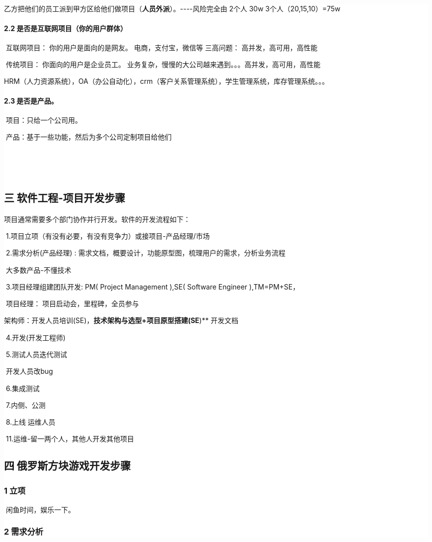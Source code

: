 ​              乙方把他们的员工派到甲方区给他们做项目（**人员外派**）。----风险完全由   2个人 30w   3个人（20,15,10）=75w

#### 2.2 是否是互联网项目（你的用户群体）

​        互联网项目： 你的用户是面向的是网友。     电商，支付宝，微信等     三高问题： 高并发，高可用，高性能

​        传统项目：  你面向的用户是企业员工。      业务复杂，慢慢的大公司越来遇到。。。高并发，高可用，高性能

​                   HRM（人力资源系统），OA（办公自动化），crm（客户关系管理系统），学生管理系统，库存管理系统。。。



#### 2.3 是否是产品。

​       项目：只给一个公司用。

​      产品：基于一些功能，然后为多个公司定制项目给他们

​     

​	

## 三 软件工程-项目开发步骤



项目通常需要多个部门协作并行开发。软件的开发流程如下： 

​		1.项目立项（有没有必要，有没有竞争力）或接项目-产品经理/市场

​		2.需求分析(产品经理) : 需求文档，概要设计，功能原型图，梳理用户的需求，分析业务流程 

​			大多数产品-不懂技术

​		3.项目经理组建团队开发:  PM( Project Management ),SE( Software Engineer ),TM=PM+SE，

​				项目经理： 项目启动会，里程碑，全员参与

​                架构师：开发人员培训(SE)，**技术架构与选型+项目原型搭建(SE**)** 开发文档

​		4.开发(开发工程师)  

​		5.测试人员迭代测试

​                    开发人员改bug

​		6.集成测试

​		7.内侧、公测

​		8.上线 运维人员

​		11.运维-留一两个人，其他人开发其他项目

## 四  俄罗斯方块游戏开发步骤

### 1 立项

​	闲鱼时间，娱乐一下。

### 2  需求分析
